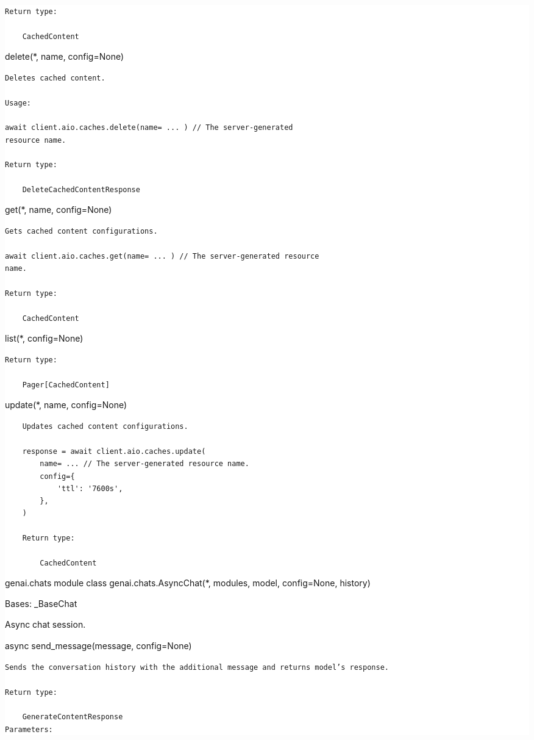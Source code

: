     Return type:

        CachedContent

delete(*, name, config=None)

    Deletes cached content.

    Usage:

    await client.aio.caches.delete(name= ... ) // The server-generated
    resource name.

    Return type:

        DeleteCachedContentResponse

get(*, name, config=None)

    Gets cached content configurations.

    await client.aio.caches.get(name= ... ) // The server-generated resource
    name.

    Return type:

        CachedContent

list(*, config=None)

    Return type:

        Pager[CachedContent]

update(*, name, config=None)

        Updates cached content configurations.

        response = await client.aio.caches.update(
            name= ... // The server-generated resource name.
            config={
                'ttl': '7600s',
            },
        )

        Return type:

            CachedContent

genai.chats module
class genai.chats.AsyncChat(*, modules, model, config=None, history)

Bases: _BaseChat

Async chat session.

async send_message(message, config=None)

    Sends the conversation history with the additional message and returns model’s response.

    Return type:

        GenerateContentResponse
    Parameters:
